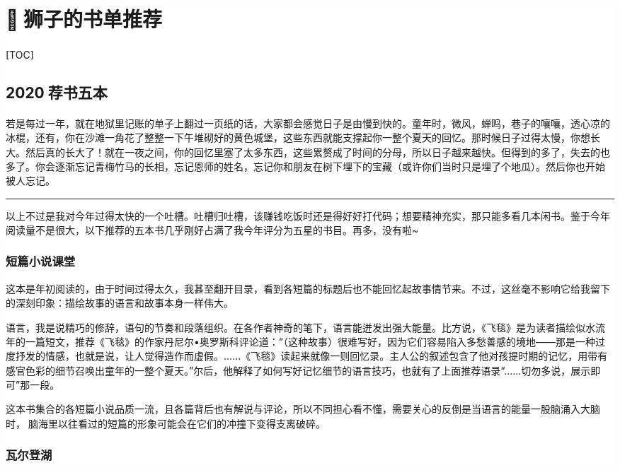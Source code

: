 # 📕 狮子的书单推荐

[TOC]

## 2020 荐书五本

若是每过一年，就在地狱里记账的单子上翻过一页纸的话，大家都会感觉日子是由慢到快的。童年时，微风，蝉鸣，巷子的嚷嚷，透心凉的冰棍，还有，你在沙滩一角花了整整一下午堆砌好的黄色城堡，这些东西就能支撑起你一整个夏天的回忆。那时候日子过得太慢，你想长大。然后真的长大了！就在一夜之间，你的回忆里塞了太多东西，这些累赘成了时间的分母，所以日子越来越快。但得到的多了，失去的也多了。你会逐渐忘记青梅竹马的长相，忘记恩师的姓名，忘记你和朋友在树下埋下的宝藏（或许你们当时只是埋了个地瓜）。然后你也开始被人忘记。

---

以上不过是我对今年过得太快的一个吐槽。吐槽归吐槽，该赚钱吃饭时还是得好好打代码；想要精神充实，那只能多看几本闲书。鉴于今年阅读量不是很大，以下推荐的五本书几乎刚好占满了我今年评分为五星的书目。再多，没有啦~

### 短篇小说课堂

<Commend
src="https://mgear-blog-image.obs.cn-east-3.myhuaweicloud.com/douban/s30004902.jpg"
caption="《巴黎评论•短篇小说课堂》"
:tags="['📕 短篇小说','🎓 巴黎评论系列']"
:callouts="[
  '我把香烟弹到阴沟里，蓦的意识到原因何在，我不爱她，香烟嘶的一声熄灭了，和真相一样。',
  '未经审视的生活值得一过，如果有人能够有幸一试。那大概是动物的生活，勇敢，机敏，凭直觉而非想法或决策行事，忠于伴侣，幼崽和族群。可能正如我们都知道的那样，过着十分有趣和幸福的一生。狗们在做梦，在清冷高空盘旋的老鹰，它心灵的敏锐超出我们的想象。牲畜的平静使斯多葛学派哲学家蒙羞，什么样的批评家能拥有猫的机敏？我们一直用狮子的威严作为王权的象征，用一动不动睁大双眼的猫头鹰作为智慧的象征，用鸽子温和的美貌作为神之精神的象征。',
  '我们通过感官感知这个世界，每当我们回忆往事，我们总会借助感官的记忆，以此来感受那些曾经存在、而今却消逝了的事物。仅仅想到“我曾爱过阿曼达”不足以让我感受到失去的爱情，我通过回顾她的笑容、头发上的气味，以及她皮肤上那道细小的疤痕，才能体会到逝去之爱。只有具体感官细节的积累，才能准确地唤起怀旧的思绪——换言之，我们该听从写作艺术的古老训诫：切勿多说，展示即可。',
]"
/>

这本是年初阅读的，由于时间过得太久，我甚至翻开目录，看到各短篇的标题后也不能回忆起故事情节来。不过，这丝毫不影响它给我留下的深刻印象：描绘故事的语言和故事本身一样伟大。

语言，我是说精巧的修辞，语句的节奏和段落组织。在各作者神奇的笔下，语言能迸发出强大能量。比方说，《飞毯》是为读者描绘似水流年的一篇短文，推荐《飞毯》的作家丹尼尔•奥罗斯科评论道：“（这种故事）很难写好，因为它们容易陷入多愁善感的境地——那是一种过度抒发的情感，也就是说，让人觉得造作而虚假。......《飞毯》读起来就像一则回忆录。主人公的叙述包含了他对孩提时期的记忆，用带有感官色彩的细节召唤出童年的一整个夏天。”尔后，他解释了如何写好记忆细节的语言技巧，也就有了上面推荐语录“......切勿多说，展示即可”那一段。

这本书集合的各短篇小说品质一流，且各篇背后也有解说与评论，所以不同担心看不懂，需要关心的反倒是当语言的能量一股脑涌入大脑时， 脑海里以往看过的短篇的形象可能会在它们的冲撞下变得支离破碎。

### 瓦尔登湖

<Commend
src="https://mgear-blog-image.obs.cn-east-3.myhuaweicloud.com/douban/s29827205.jpg"
caption="《瓦尔登湖》"
:tags="['📕 散文','🎓 经典']"
:callouts="[
  '我住到林间，是想过设想中的生活，只面对生活的基本事实，看能否学到生活所要交给我的，而不希望到临死之际才意识到我尚未真正的生活过。',
  '从没有一个人在晚上经过我的屋子，或叩我的门，我仿佛是人类中的第一个或最后一个人。',
  '时间是供我垂钓的河，我从中汲水，却同时发现了河里的淤沙，意识到它是如何清浅。它涓细的脉流漫过，但留下了永恒。',
  '人们赞美且认为成功的生活方式，只是千万种生活方式中的一种，为什么我们要推崇这一种生活方式而贬低另一种呢？',
  '仅仅时光流转，也不一定带来他的黎明。那扑灭眼眸的光明，对我们仅仅意味着黑暗。而只有那一天的黎明才能将我们真正唤醒。更多的日子将被黎明照亮。太阳也是一颗晨星，如是而已。'
]"
/>
